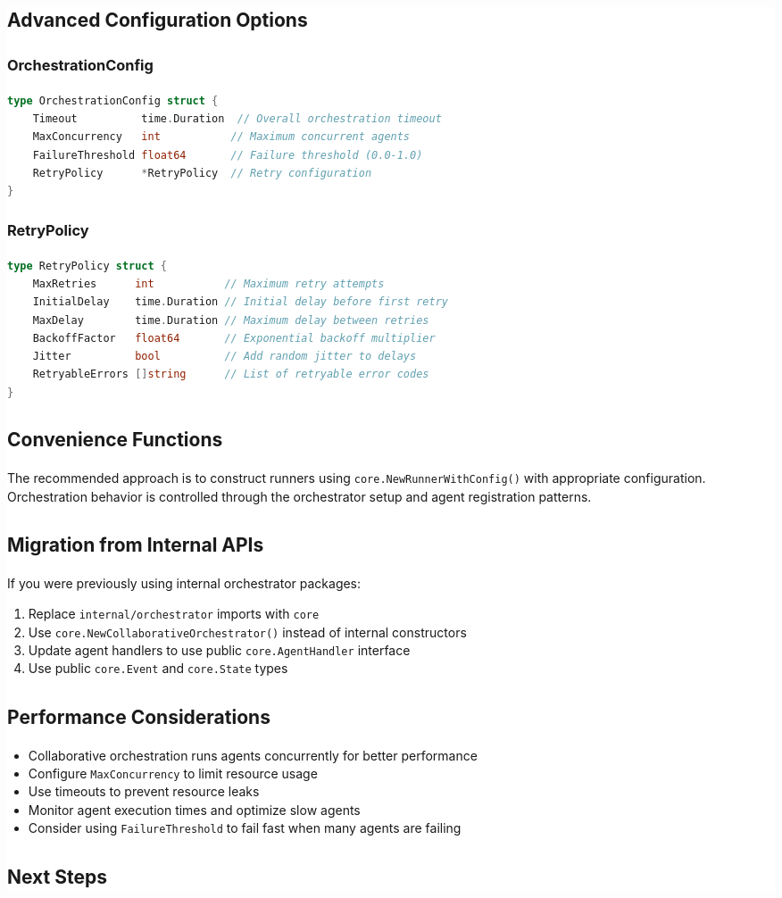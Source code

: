 ## Advanced Configuration Options

### OrchestrationConfig

```go
type OrchestrationConfig struct {
    Timeout          time.Duration  // Overall orchestration timeout
    MaxConcurrency   int           // Maximum concurrent agents
    FailureThreshold float64       // Failure threshold (0.0-1.0)
    RetryPolicy      *RetryPolicy  // Retry configuration
}
```

### RetryPolicy

```go
type RetryPolicy struct {
    MaxRetries      int           // Maximum retry attempts
    InitialDelay    time.Duration // Initial delay before first retry
    MaxDelay        time.Duration // Maximum delay between retries  
    BackoffFactor   float64       // Exponential backoff multiplier
    Jitter          bool          // Add random jitter to delays
    RetryableErrors []string      // List of retryable error codes
}
```

## Convenience Functions

The recommended approach is to construct runners using `core.NewRunnerWithConfig()` with appropriate configuration. Orchestration behavior is controlled through the orchestrator setup and agent registration patterns.

## Migration from Internal APIs

If you were previously using internal orchestrator packages:

1. Replace `internal/orchestrator` imports with `core`
2. Use `core.NewCollaborativeOrchestrator()` instead of internal constructors
3. Update agent handlers to use public `core.AgentHandler` interface
4. Use public `core.Event` and `core.State` types

## Performance Considerations

- Collaborative orchestration runs agents concurrently for better performance
- Configure `MaxConcurrency` to limit resource usage
- Use timeouts to prevent resource leaks
- Monitor agent execution times and optimize slow agents
- Consider using `FailureThreshold` to fail fast when many agents are failing

## Next Steps
